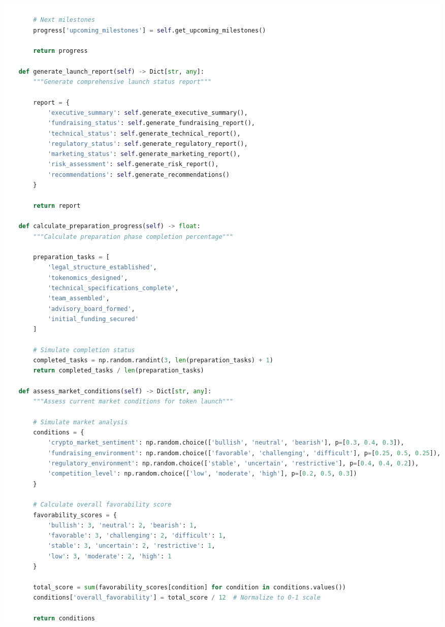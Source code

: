 ```python

        # Next milestones
        progress['upcoming_milestones'] = self.get_upcoming_milestones()

        return progress

    def generate_launch_report(self) -> Dict[str, any]:
        """Generate comprehensive launch status report"""

        report = {
            'executive_summary': self.generate_executive_summary(),
            'fundraising_status': self.generate_fundraising_report(),
            'technical_status': self.generate_technical_report(),
            'regulatory_status': self.generate_regulatory_report(),
            'marketing_status': self.generate_marketing_report(),
            'risk_assessment': self.generate_risk_report(),
            'recommendations': self.generate_recommendations()
        }

        return report

    def calculate_preparation_progress(self) -> float:
        """Calculate preparation phase completion percentage"""

        preparation_tasks = [
            'legal_structure_established',
            'tokenomics_designed',
            'technical_specifications_complete',
            'team_assembled',
            'advisory_board_formed',
            'initial_funding_secured'
        ]

        # Simulate completion status
        completed_tasks = np.random.randint(3, len(preparation_tasks) + 1)
        return completed_tasks / len(preparation_tasks)

    def assess_market_conditions(self) -> Dict[str, any]:
        """Assess current market conditions for token launch"""

        # Simulate market analysis
        conditions = {
            'crypto_market_sentiment': np.random.choice(['bullish', 'neutral', 'bearish'], p=[0.3, 0.4, 0.3]),
            'fundraising_environment': np.random.choice(['favorable', 'challenging', 'difficult'], p=[0.25, 0.5, 0.25]),
            'regulatory_environment': np.random.choice(['stable', 'uncertain', 'restrictive'], p=[0.4, 0.4, 0.2]),
            'competition_level': np.random.choice(['low', 'moderate', 'high'], p=[0.2, 0.5, 0.3])
        }

        # Calculate overall favorability score
        favorability_scores = {
            'bullish': 3, 'neutral': 2, 'bearish': 1,
            'favorable': 3, 'challenging': 2, 'difficult': 1,
            'stable': 3, 'uncertain': 2, 'restrictive': 1,
            'low': 3, 'moderate': 2, 'high': 1
        }

        total_score = sum(favorability_scores[condition] for condition in conditions.values())
        conditions['overall_favorability'] = total_score / 12  # Normalize to 0-1 scale

        return conditions
```